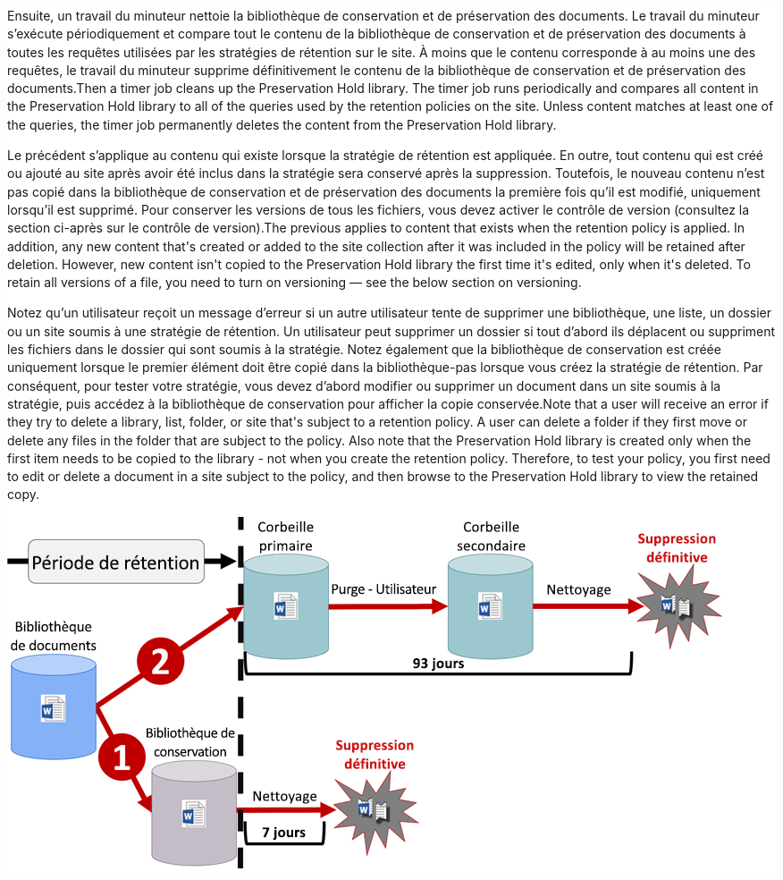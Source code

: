 <span data-ttu-id="cd1bb-p109">Ensuite, un travail du minuteur nettoie la bibliothèque de conservation et de préservation des documents. Le travail du minuteur s’exécute périodiquement et compare tout le contenu de la bibliothèque de conservation et de préservation des documents à toutes les requêtes utilisées par les stratégies de rétention sur le site. À moins que le contenu corresponde à au moins une des requêtes, le travail du minuteur supprime définitivement le contenu de la bibliothèque de conservation et de préservation des documents.</span><span class="sxs-lookup"><span data-stu-id="cd1bb-p109">Then a timer job cleans up the Preservation Hold library. The timer job runs periodically and compares all content in the Preservation Hold library to all of the queries used by the retention policies on the site. Unless content matches at least one of the queries, the timer job permanently deletes the content from the Preservation Hold library.</span></span>
  
<span data-ttu-id="cd1bb-p110">Le précédent s’applique au contenu qui existe lorsque la stratégie de rétention est appliquée. En outre, tout contenu qui est créé ou ajouté au site après avoir été inclus dans la stratégie sera conservé après la suppression. Toutefois, le nouveau contenu n’est pas copié dans la bibliothèque de conservation et de préservation des documents la première fois qu’il est modifié, uniquement lorsqu’il est supprimé. Pour conserver les versions de tous les fichiers, vous devez activer le contrôle de version (consultez la section ci-après sur le contrôle de version).</span><span class="sxs-lookup"><span data-stu-id="cd1bb-p110">The previous applies to content that exists when the retention policy is applied. In addition, any new content that's created or added to the site collection after it was included in the policy will be retained after deletion. However, new content isn't copied to the Preservation Hold library the first time it's edited, only when it's deleted. To retain all versions of a file, you need to turn on versioning — see the below section on versioning.</span></span>
  
<span data-ttu-id="cd1bb-p111">Notez qu’un utilisateur reçoit un message d’erreur si un autre utilisateur tente de supprimer une bibliothèque, une liste, un dossier ou un site soumis à une stratégie de rétention. Un utilisateur peut supprimer un dossier si tout d’abord ils déplacent ou suppriment les fichiers dans le dossier qui sont soumis à la stratégie. Notez également que la bibliothèque de conservation est créée uniquement lorsque le premier élément doit être copié dans la bibliothèque-pas lorsque vous créez la stratégie de rétention. Par conséquent, pour tester votre stratégie, vous devez d’abord modifier ou supprimer un document dans un site soumis à la stratégie, puis accédez à la bibliothèque de conservation pour afficher la copie conservée.</span><span class="sxs-lookup"><span data-stu-id="cd1bb-p111">Note that a user will receive an error if they try to delete a library, list, folder, or site that's subject to a retention policy. A user can delete a folder if they first move or delete any files in the folder that are subject to the policy. Also note that the Preservation Hold library is created only when the first item needs to be copied to the library - not when you create the retention policy. Therefore, to test your policy, you first need to edit or delete a document in a site subject to the policy, and then browse to the Preservation Hold library to view the retained copy.</span></span>
  
![Diagramme du flux de rétention dans SharePoint et OneDrive](media/858702f8-5a09-4464-86d0-3b16fed800f3.png)
  